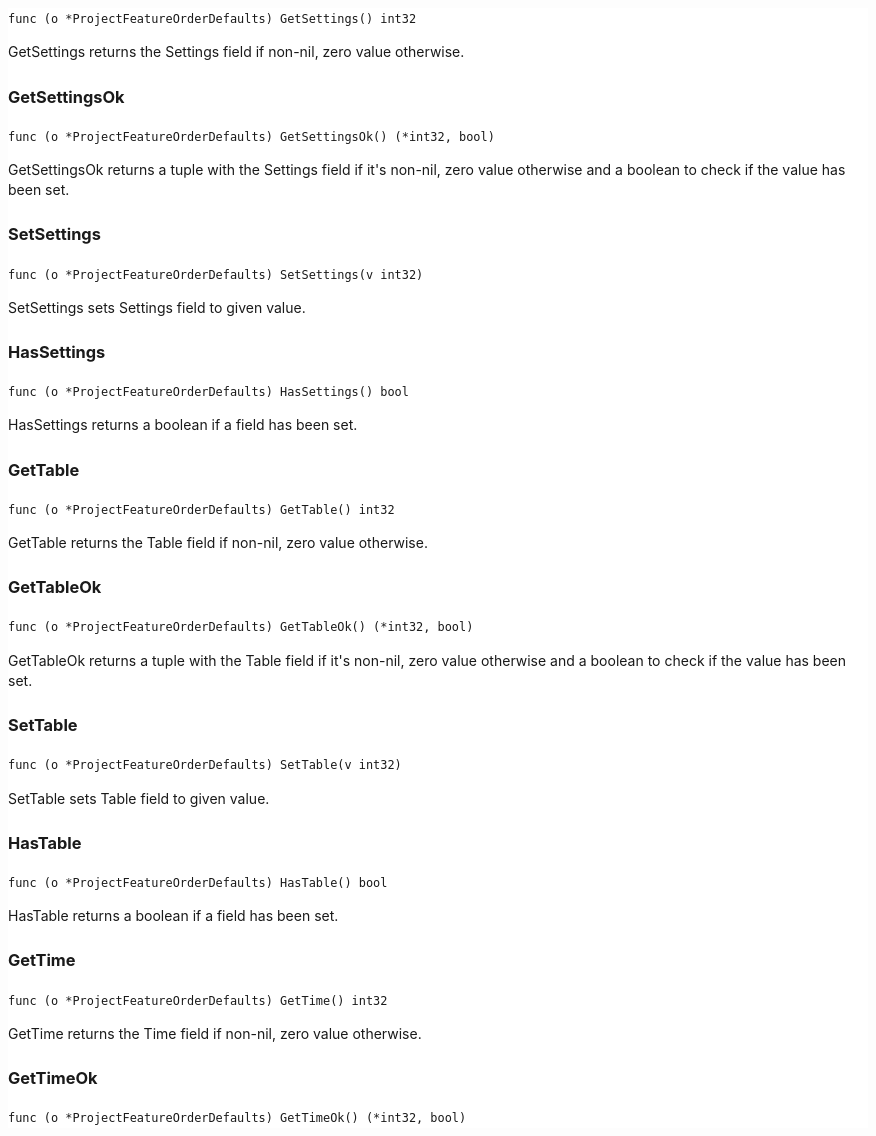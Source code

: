 `func (o *ProjectFeatureOrderDefaults) GetSettings() int32`

GetSettings returns the Settings field if non-nil, zero value otherwise.

### GetSettingsOk

`func (o *ProjectFeatureOrderDefaults) GetSettingsOk() (*int32, bool)`

GetSettingsOk returns a tuple with the Settings field if it's non-nil, zero value otherwise
and a boolean to check if the value has been set.

### SetSettings

`func (o *ProjectFeatureOrderDefaults) SetSettings(v int32)`

SetSettings sets Settings field to given value.

### HasSettings

`func (o *ProjectFeatureOrderDefaults) HasSettings() bool`

HasSettings returns a boolean if a field has been set.

### GetTable

`func (o *ProjectFeatureOrderDefaults) GetTable() int32`

GetTable returns the Table field if non-nil, zero value otherwise.

### GetTableOk

`func (o *ProjectFeatureOrderDefaults) GetTableOk() (*int32, bool)`

GetTableOk returns a tuple with the Table field if it's non-nil, zero value otherwise
and a boolean to check if the value has been set.

### SetTable

`func (o *ProjectFeatureOrderDefaults) SetTable(v int32)`

SetTable sets Table field to given value.

### HasTable

`func (o *ProjectFeatureOrderDefaults) HasTable() bool`

HasTable returns a boolean if a field has been set.

### GetTime

`func (o *ProjectFeatureOrderDefaults) GetTime() int32`

GetTime returns the Time field if non-nil, zero value otherwise.

### GetTimeOk

`func (o *ProjectFeatureOrderDefaults) GetTimeOk() (*int32, bool)`

